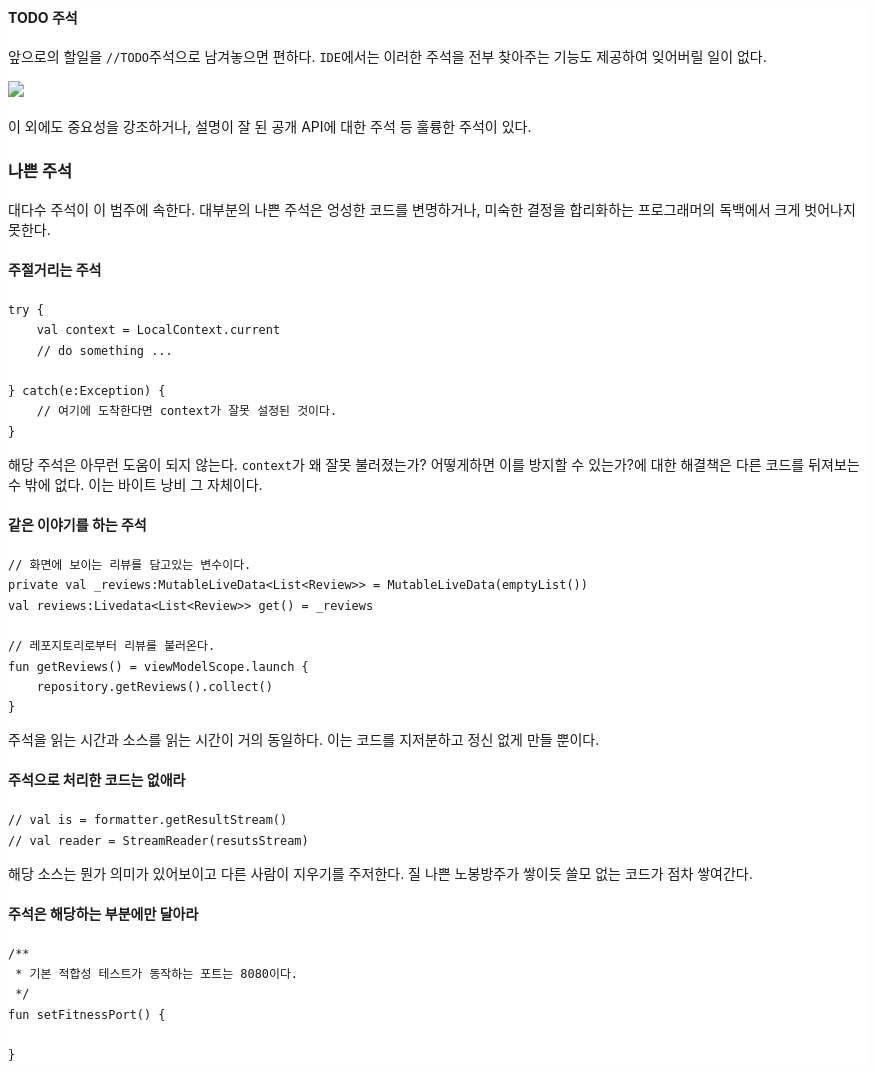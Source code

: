 
#### TODO 주석

앞으로의 할일을 `//TODO`주석으로 남겨놓으면 편하다. `IDE`에서는 이러한 주석을 전부 찾아주는 기능도 제공하여 잊어버릴 일이 없다.

![](https://velog.velcdn.com/images/cksgodl/post/6a63ef6e-4e5f-4c0f-a1e5-0e55430bb381/image.png)

이 외에도 중요성을 강조하거나, 설명이 잘 된 공개 API에 대한 주석 등 훌륭한 주석이 있다.

### 나쁜 주석

대다수 주석이 이 범주에 속한다. 대부분의 나쁜 주석은 엉성한 코드를 변명하거나, 미숙한 결정을 합리화하는 프로그래머의 독백에서 크게 벗어나지 못한다.

#### 주절거리는 주석

```
try {
	val context = LocalContext.current
	// do something ...
    
} catch(e:Exception) {
	// 여기에 도착한다면 context가 잘못 설정된 것이다.
}
```

해당 주석은 아무런 도움이 되지 않는다. `context`가 왜 잘못 불러졌는가? 어떻게하면 이를 방지할 수 있는가?에 대한 해결책은 다른 코드를 뒤져보는 수 밖에 없다. 이는 바이트 낭비 그 자체이다.

#### 같은 이야기를 하는 주석

```
// 화면에 보이는 리뷰를 담고있는 변수이다.
private val _reviews:MutableLiveData<List<Review>> = MutableLiveData(emptyList())
val reviews:Livedata<List<Review>> get() = _reviews

// 레포지토리로부터 리뷰를 불러온다.
fun getReviews() = viewModelScope.launch {
	repository.getReviews().collect()
}
```

주석을 읽는 시간과 소스를 읽는 시간이 거의 동일하다. 이는 코드를 지저분하고 정신 없게 만들 뿐이다.

#### 주석으로 처리한 코드는 없애라
```
// val is = formatter.getResultStream()
// val reader = StreamReader(resutsStream)
```
해당 소스는 뭔가 의미가 있어보이고 다른 사람이 지우기를 주저한다. 질 나쁜 노봉방주가 쌓이듯 쓸모 없는 코드가 점차 쌓여간다.


#### 주석은 해당하는 부분에만 달아라

```
/** 
 * 기본 적합성 테스트가 동작하는 포트는 8080이다.
 */
fun setFitnessPort() {

}
```
